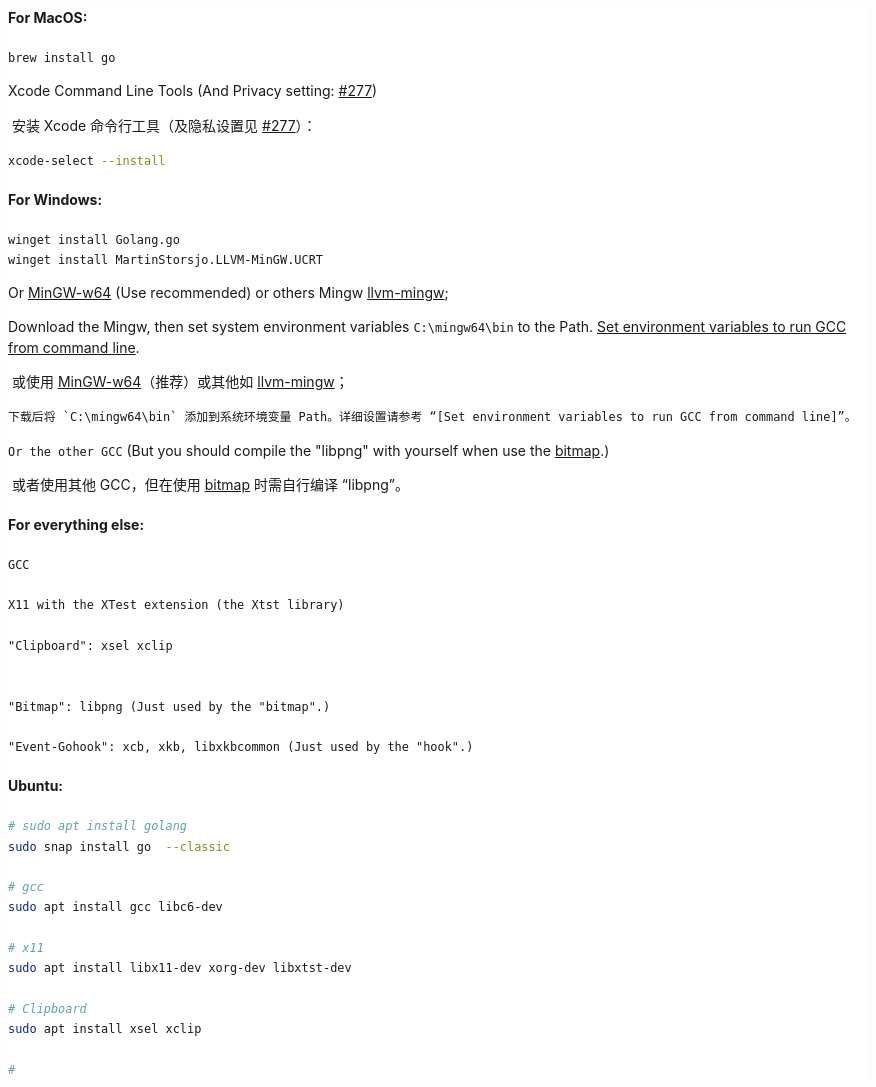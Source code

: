 #### For MacOS:

```sh
brew install go
```

Xcode Command Line Tools (And Privacy setting: [#277](https://github.com/go-vgo/robotgo/issues/277))

​	安装 Xcode 命令行工具（及隐私设置见 [#277](https://github.com/go-vgo/robotgo/issues/277)）：

```sh
xcode-select --install
```

#### For Windows:

```sh
winget install Golang.go
winget install MartinStorsjo.LLVM-MinGW.UCRT
```

Or [MinGW-w64](https://sourceforge.net/projects/mingw-w64/files) (Use recommended) or others Mingw [llvm-mingw](https://github.com/mstorsjo/llvm-mingw);

Download the Mingw, then set system environment variables `C:\mingw64\bin` to the Path. [Set environment variables to run GCC from command line](https://www.youtube.com/results?search_query=Set+environment+variables+to+run+GCC+from+command+line).

​	或使用 [MinGW-w64](https://sourceforge.net/projects/mingw-w64/files)（推荐）或其他如 [llvm-mingw](https://github.com/mstorsjo/llvm-mingw)；

 	下载后将 `C:\mingw64\bin` 添加到系统环境变量 Path。详细设置请参考 “[Set environment variables to run GCC from command line]”。

`Or the other GCC` (But you should compile the "libpng" with yourself when use the [bitmap](https://github.com/vcaesar/bitmap).)

​	或者使用其他 GCC，但在使用 [bitmap](https://github.com/vcaesar/bitmap) 时需自行编译 “libpng”。

#### For everything else:

```txt
GCC

X11 with the XTest extension (the Xtst library)

"Clipboard": xsel xclip


"Bitmap": libpng (Just used by the "bitmap".)

"Event-Gohook": xcb, xkb, libxkbcommon (Just used by the "hook".)
```

#### Ubuntu:

```sh
# sudo apt install golang
sudo snap install go  --classic

# gcc
sudo apt install gcc libc6-dev

# x11
sudo apt install libx11-dev xorg-dev libxtst-dev

# Clipboard
sudo apt install xsel xclip

#
```